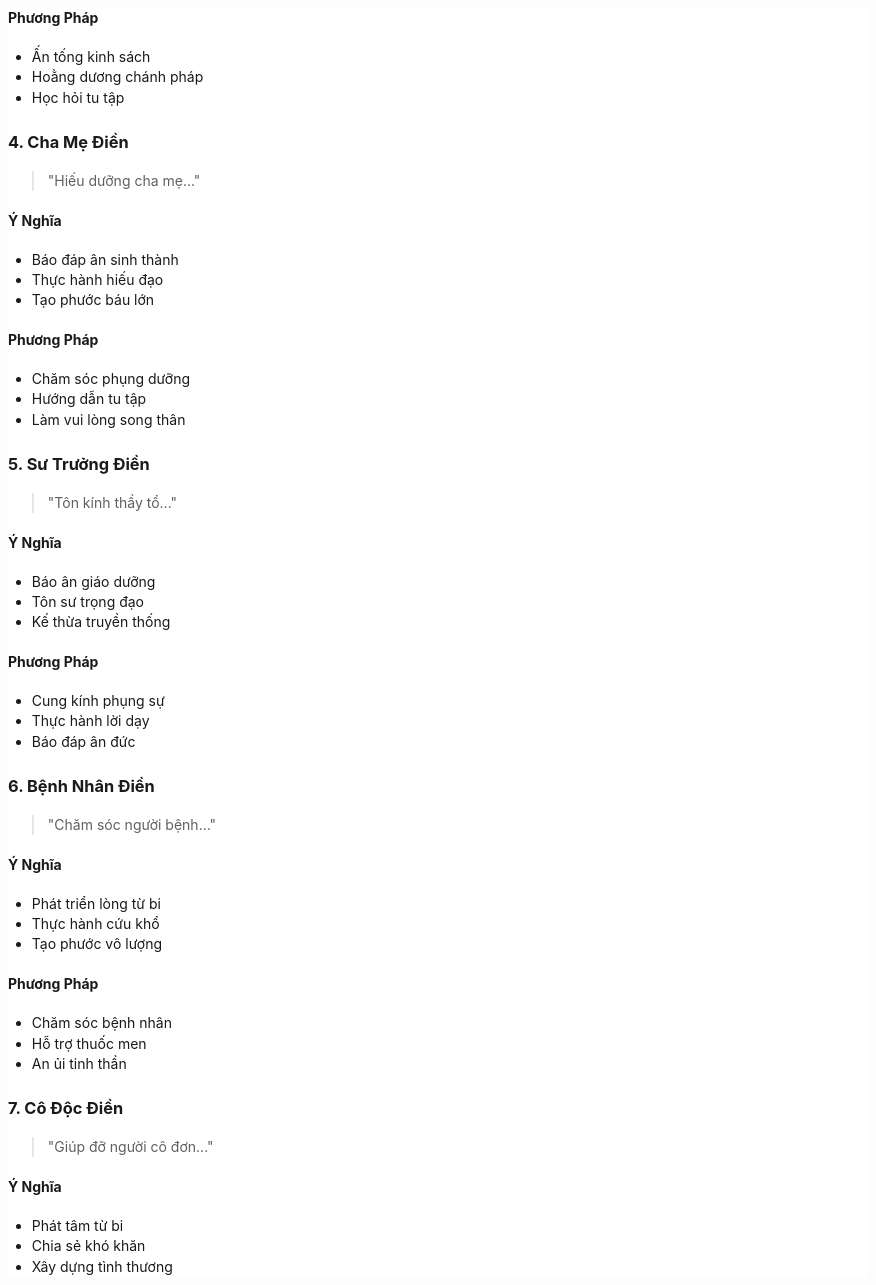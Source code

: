 #### Phương Pháp
- Ấn tống kinh sách
- Hoằng dương chánh pháp
- Học hỏi tu tập

### 4. Cha Mẹ Điền
> "Hiếu dưỡng cha mẹ..."

#### Ý Nghĩa
- Báo đáp ân sinh thành
- Thực hành hiếu đạo
- Tạo phước báu lớn

#### Phương Pháp
- Chăm sóc phụng dưỡng
- Hướng dẫn tu tập
- Làm vui lòng song thân

### 5. Sư Trưởng Điền
> "Tôn kính thầy tổ..."

#### Ý Nghĩa
- Báo ân giáo dưỡng
- Tôn sư trọng đạo
- Kế thừa truyền thống

#### Phương Pháp
- Cung kính phụng sự
- Thực hành lời dạy
- Báo đáp ân đức

### 6. Bệnh Nhân Điền
> "Chăm sóc người bệnh..."

#### Ý Nghĩa
- Phát triển lòng từ bi
- Thực hành cứu khổ
- Tạo phước vô lượng

#### Phương Pháp
- Chăm sóc bệnh nhân
- Hỗ trợ thuốc men
- An ủi tinh thần

### 7. Cô Độc Điền
> "Giúp đỡ người cô đơn..."

#### Ý Nghĩa
- Phát tâm từ bi
- Chia sẻ khó khăn
- Xây dựng tình thương
